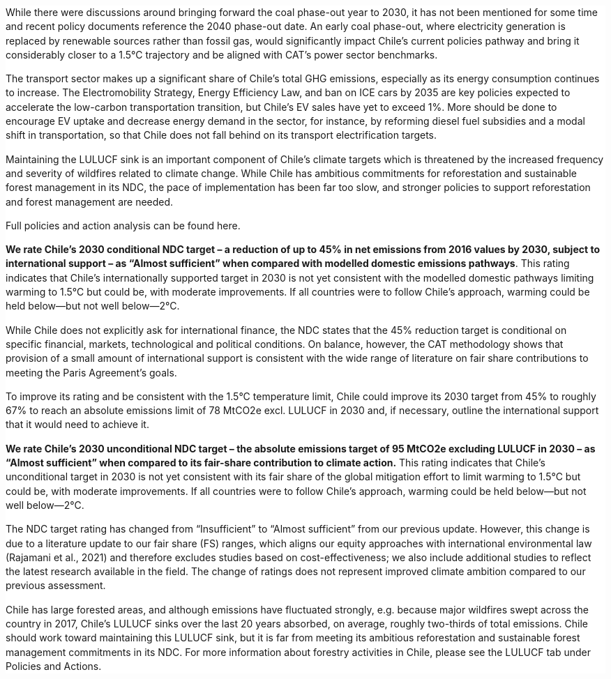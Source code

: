 While there were discussions around bringing forward the coal phase-out year to 2030, it has not been mentioned for some time and recent policy documents reference the 2040 phase-out date. An early coal phase-out, where electricity generation is replaced by renewable sources rather than fossil gas, would significantly impact Chile’s current policies pathway and bring it considerably closer to a 1.5°C trajectory and be aligned with CAT’s power sector benchmarks.

The transport sector makes up a significant share of Chile’s total GHG emissions, especially as its energy consumption continues to increase. The Electromobility Strategy, Energy Efficiency Law, and ban on ICE cars by 2035 are key policies expected to accelerate the low-carbon transportation transition, but Chile’s EV sales have yet to exceed 1%. More should be done to encourage EV uptake and decrease energy demand in the sector, for instance, by reforming diesel fuel subsidies and a modal shift in transportation, so that Chile does not fall behind on its transport electrification targets.

Maintaining the LULUCF sink is an important component of Chile’s climate targets which is threatened by the increased frequency and severity of wildfires related to climate change. While Chile has ambitious commitments for reforestation and sustainable forest management in its NDC, the pace of implementation has been far too slow, and stronger policies to support reforestation and forest management are needed.

Full policies and action analysis can be found here.

**We rate Chile’s 2030 conditional NDC target – a reduction of up to 45% in net emissions from 2016 values by 2030, subject to international support – as “Almost sufficient” when compared with modelled domestic emissions pathways**. This rating indicates that Chile’s internationally supported target in 2030 is not yet consistent with the modelled domestic pathways limiting warming to 1.5°C but could be, with moderate improvements. If all countries were to follow Chile’s approach, warming could be held below—but not well below—2°C.

While Chile does not explicitly ask for international finance, the NDC states that the 45% reduction target is conditional on specific financial, markets, technological and political conditions. On balance, however, the CAT methodology shows that provision of a small amount of international support is consistent with the wide range of literature on fair share contributions to meeting the Paris Agreement’s goals.

To improve its rating and be consistent with the 1.5°C temperature limit, Chile could improve its 2030 target from 45% to roughly 67% to reach an absolute emissions limit of 78 MtCO2e excl. LULUCF in 2030 and, if necessary, outline the international support that it would need to achieve it.

**We rate Chile’s 2030 unconditional NDC target – the absolute emissions target of 95 MtCO****2****e excluding LULUCF in 2030 – as “Almost sufficient” when compared to its fair-share contribution to climate action.** This rating indicates that Chile’s unconditional target in 2030 is not yet consistent with its fair share of the global mitigation effort to limit warming to 1.5°C but could be, with moderate improvements. If all countries were to follow Chile’s approach, warming could be held below—but not well below—2°C.

The NDC target rating has changed from “Insufficient” to “Almost sufficient” from our previous update. However, this change is due to a literature update to our fair share (FS) ranges, which aligns our equity approaches with international environmental law (Rajamani et al., 2021) and therefore excludes studies based on cost-effectiveness; we also include additional studies to reflect the latest research available in the field. The change of ratings does not represent improved climate ambition compared to our previous assessment.

Chile has large forested areas, and although emissions have fluctuated strongly, e.g. because major wildfires swept across the country in 2017, Chile’s LULUCF sinks over the last 20 years absorbed, on average, roughly two-thirds of total emissions. Chile should work toward maintaining this LULUCF sink, but it is far from meeting its ambitious reforestation and sustainable forest management commitments in its NDC. For more information about forestry activities in Chile, please see the LULUCF tab under Policies and Actions.
